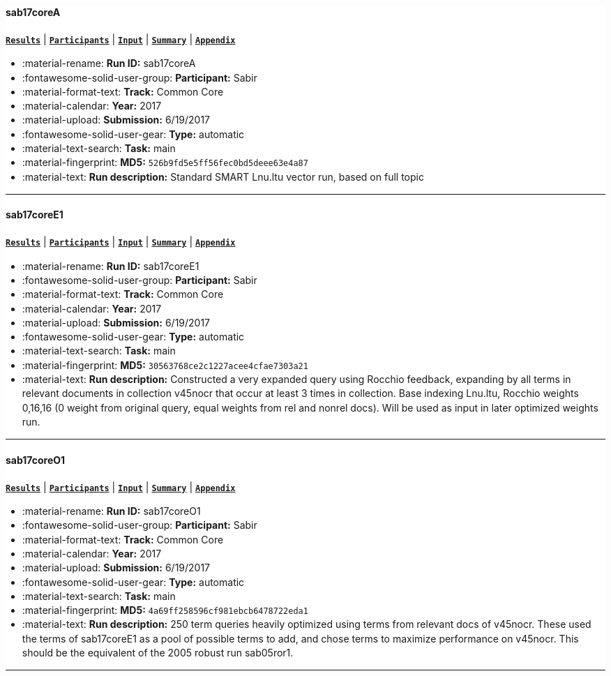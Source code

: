 #### sab17coreA 
[**`Results`**](./results.md#sab17corea) | [**`Participants`**](./participants.md#sabir) | [**`Input`**](https://trec.nist.gov/results/trec26/core/input.sab17coreA.gz) | [**`Summary`**](https://trec.nist.gov/results/trec26/core/summary.trec_eval.sab17coreA) | [**`Appendix`**](https://trec.nist.gov/pubs/trec26/appendices/core/sab17coreA.pdf) 

- :material-rename: **Run ID:** sab17coreA 
- :fontawesome-solid-user-group: **Participant:** Sabir 
- :material-format-text: **Track:** Common Core 
- :material-calendar: **Year:** 2017 
- :material-upload: **Submission:** 6/19/2017 
- :fontawesome-solid-user-gear: **Type:** automatic 
- :material-text-search: **Task:** main 
- :material-fingerprint: **MD5:** `526b9fd5e5ff56fec0bd5deee63e4a87` 
- :material-text: **Run description:** Standard SMART Lnu.ltu vector run, based on full topic 

---
#### sab17coreE1 
[**`Results`**](./results.md#sab17coree1) | [**`Participants`**](./participants.md#sabir) | [**`Input`**](https://trec.nist.gov/results/trec26/core/input.sab17coreE1.gz) | [**`Summary`**](https://trec.nist.gov/results/trec26/core/summary.trec_eval.sab17coreE1) | [**`Appendix`**](https://trec.nist.gov/pubs/trec26/appendices/core/sab17coreE1.pdf) 

- :material-rename: **Run ID:** sab17coreE1 
- :fontawesome-solid-user-group: **Participant:** Sabir 
- :material-format-text: **Track:** Common Core 
- :material-calendar: **Year:** 2017 
- :material-upload: **Submission:** 6/19/2017 
- :fontawesome-solid-user-gear: **Type:** automatic 
- :material-text-search: **Task:** main 
- :material-fingerprint: **MD5:** `30563768ce2c1227acee4cfae7303a21` 
- :material-text: **Run description:** Constructed a very expanded query using Rocchio feedback, expanding by all terms in relevant documents in collection v45nocr that occur at least 3 times in collection. Base indexing Lnu.ltu, Rocchio weights 0,16,16 (0 weight from original query, equal weights from rel and nonrel docs). Will be used as input in later optimized weights run. 

---
#### sab17coreO1 
[**`Results`**](./results.md#sab17coreo1) | [**`Participants`**](./participants.md#sabir) | [**`Input`**](https://trec.nist.gov/results/trec26/core/input.sab17coreO1.gz) | [**`Summary`**](https://trec.nist.gov/results/trec26/core/summary.trec_eval.sab17coreO1) | [**`Appendix`**](https://trec.nist.gov/pubs/trec26/appendices/core/sab17coreO1.pdf) 

- :material-rename: **Run ID:** sab17coreO1 
- :fontawesome-solid-user-group: **Participant:** Sabir 
- :material-format-text: **Track:** Common Core 
- :material-calendar: **Year:** 2017 
- :material-upload: **Submission:** 6/19/2017 
- :fontawesome-solid-user-gear: **Type:** automatic 
- :material-text-search: **Task:** main 
- :material-fingerprint: **MD5:** `4a69ff258596cf981ebcb6478722eda1` 
- :material-text: **Run description:** 250 term queries heavily optimized using terms from relevant docs of v45nocr. These used the terms of sab17coreE1 as a pool of possible terms to add, and chose terms to maximize performance on v45nocr.  This should be the equivalent of the 2005 robust run sab05ror1. 

---